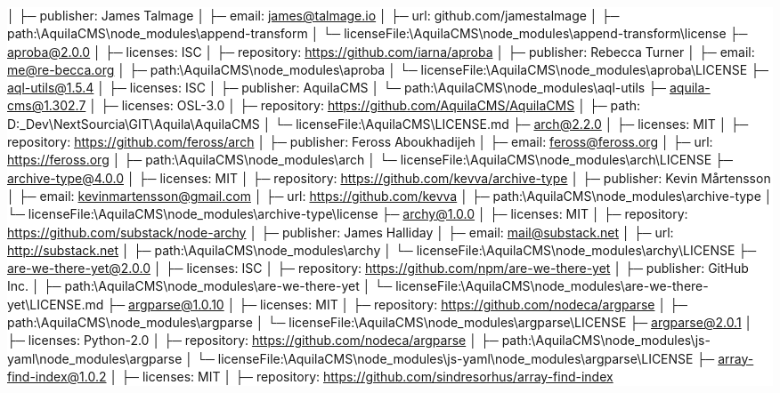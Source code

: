 │  ├─ publisher: James Talmage
│  ├─ email: james@talmage.io
│  ├─ url: github.com/jamestalmage
│  ├─ path:\AquilaCMS\node_modules\append-transform
│  └─ licenseFile:\AquilaCMS\node_modules\append-transform\license
├─ aproba@2.0.0
│  ├─ licenses: ISC
│  ├─ repository: https://github.com/iarna/aproba
│  ├─ publisher: Rebecca Turner
│  ├─ email: me@re-becca.org
│  ├─ path:\AquilaCMS\node_modules\aproba
│  └─ licenseFile:\AquilaCMS\node_modules\aproba\LICENSE
├─ aql-utils@1.5.4
│  ├─ licenses: ISC
│  ├─ publisher: AquilaCMS
│  └─ path:\AquilaCMS\node_modules\aql-utils
├─ aquila-cms@1.302.7
│  ├─ licenses: OSL-3.0
│  ├─ repository: https://github.com/AquilaCMS/AquilaCMS
│  ├─ path: D:\_Dev\NextSourcia\GIT\Aquila\AquilaCMS
│  └─ licenseFile:\AquilaCMS\LICENSE.md
├─ arch@2.2.0
│  ├─ licenses: MIT
│  ├─ repository: https://github.com/feross/arch
│  ├─ publisher: Feross Aboukhadijeh
│  ├─ email: feross@feross.org
│  ├─ url: https://feross.org
│  ├─ path:\AquilaCMS\node_modules\arch
│  └─ licenseFile:\AquilaCMS\node_modules\arch\LICENSE
├─ archive-type@4.0.0
│  ├─ licenses: MIT
│  ├─ repository: https://github.com/kevva/archive-type
│  ├─ publisher: Kevin Mårtensson
│  ├─ email: kevinmartensson@gmail.com
│  ├─ url: https://github.com/kevva
│  ├─ path:\AquilaCMS\node_modules\archive-type
│  └─ licenseFile:\AquilaCMS\node_modules\archive-type\license
├─ archy@1.0.0
│  ├─ licenses: MIT
│  ├─ repository: https://github.com/substack/node-archy
│  ├─ publisher: James Halliday
│  ├─ email: mail@substack.net
│  ├─ url: http://substack.net
│  ├─ path:\AquilaCMS\node_modules\archy
│  └─ licenseFile:\AquilaCMS\node_modules\archy\LICENSE
├─ are-we-there-yet@2.0.0
│  ├─ licenses: ISC
│  ├─ repository: https://github.com/npm/are-we-there-yet
│  ├─ publisher: GitHub Inc.
│  ├─ path:\AquilaCMS\node_modules\are-we-there-yet
│  └─ licenseFile:\AquilaCMS\node_modules\are-we-there-yet\LICENSE.md
├─ argparse@1.0.10
│  ├─ licenses: MIT
│  ├─ repository: https://github.com/nodeca/argparse
│  ├─ path:\AquilaCMS\node_modules\argparse
│  └─ licenseFile:\AquilaCMS\node_modules\argparse\LICENSE
├─ argparse@2.0.1
│  ├─ licenses: Python-2.0
│  ├─ repository: https://github.com/nodeca/argparse
│  ├─ path:\AquilaCMS\node_modules\js-yaml\node_modules\argparse
│  └─ licenseFile:\AquilaCMS\node_modules\js-yaml\node_modules\argparse\LICENSE
├─ array-find-index@1.0.2
│  ├─ licenses: MIT
│  ├─ repository: https://github.com/sindresorhus/array-find-index